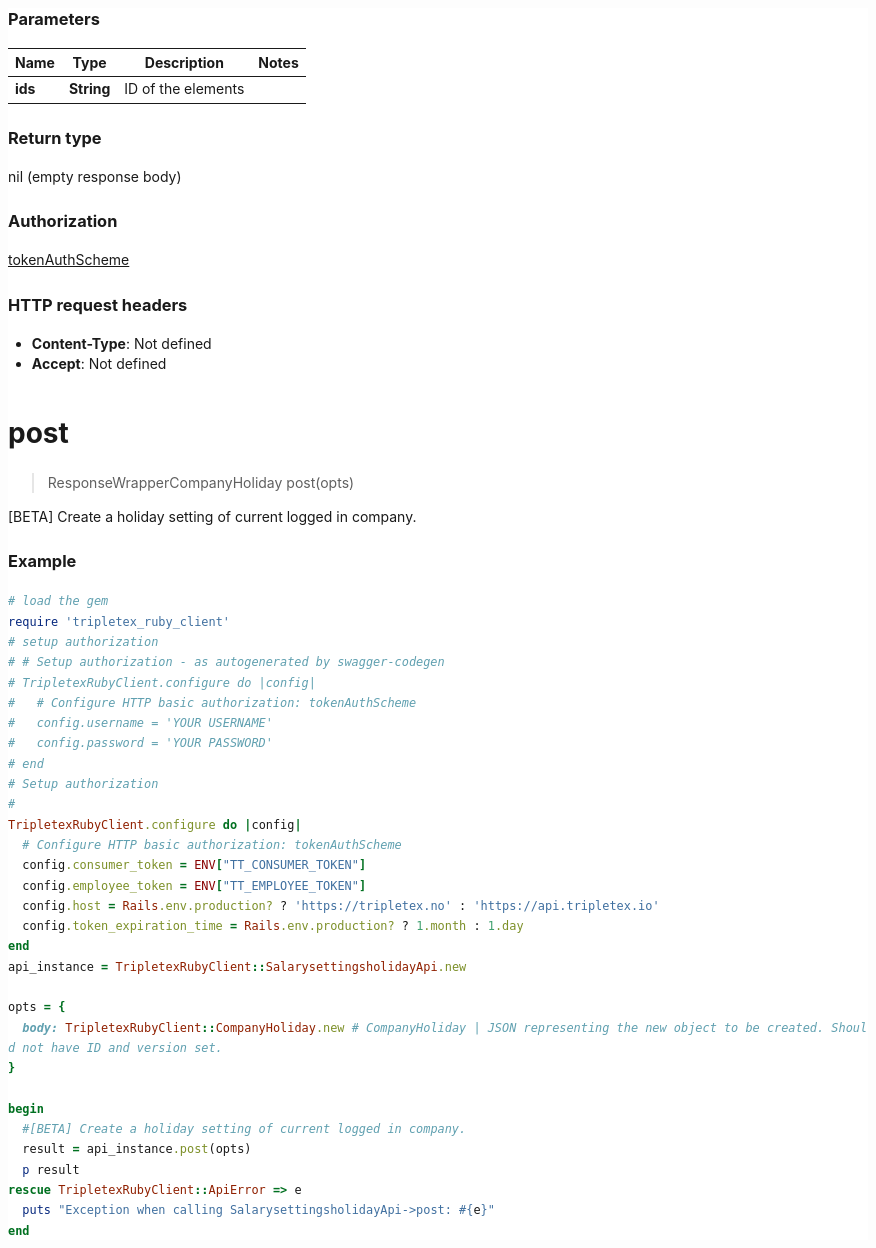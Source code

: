 ### Parameters

Name | Type | Description  | Notes
------------- | ------------- | ------------- | -------------
 **ids** | **String**| ID of the elements | 

### Return type

nil (empty response body)

### Authorization

[tokenAuthScheme](../README.md#tokenAuthScheme)

### HTTP request headers

 - **Content-Type**: Not defined
 - **Accept**: Not defined



# **post**
> ResponseWrapperCompanyHoliday post(opts)

[BETA] Create a holiday setting of current logged in company.



### Example
```ruby
# load the gem
require 'tripletex_ruby_client'
# setup authorization
# # Setup authorization - as autogenerated by swagger-codegen
# TripletexRubyClient.configure do |config|
#   # Configure HTTP basic authorization: tokenAuthScheme
#   config.username = 'YOUR USERNAME'
#   config.password = 'YOUR PASSWORD'
# end
# Setup authorization
# 
TripletexRubyClient.configure do |config|
  # Configure HTTP basic authorization: tokenAuthScheme
  config.consumer_token = ENV["TT_CONSUMER_TOKEN"]
  config.employee_token = ENV["TT_EMPLOYEE_TOKEN"]
  config.host = Rails.env.production? ? 'https://tripletex.no' : 'https://api.tripletex.io'
  config.token_expiration_time = Rails.env.production? ? 1.month : 1.day
end
api_instance = TripletexRubyClient::SalarysettingsholidayApi.new

opts = { 
  body: TripletexRubyClient::CompanyHoliday.new # CompanyHoliday | JSON representing the new object to be created. Should not have ID and version set.
}

begin
  #[BETA] Create a holiday setting of current logged in company.
  result = api_instance.post(opts)
  p result
rescue TripletexRubyClient::ApiError => e
  puts "Exception when calling SalarysettingsholidayApi->post: #{e}"
end
```

